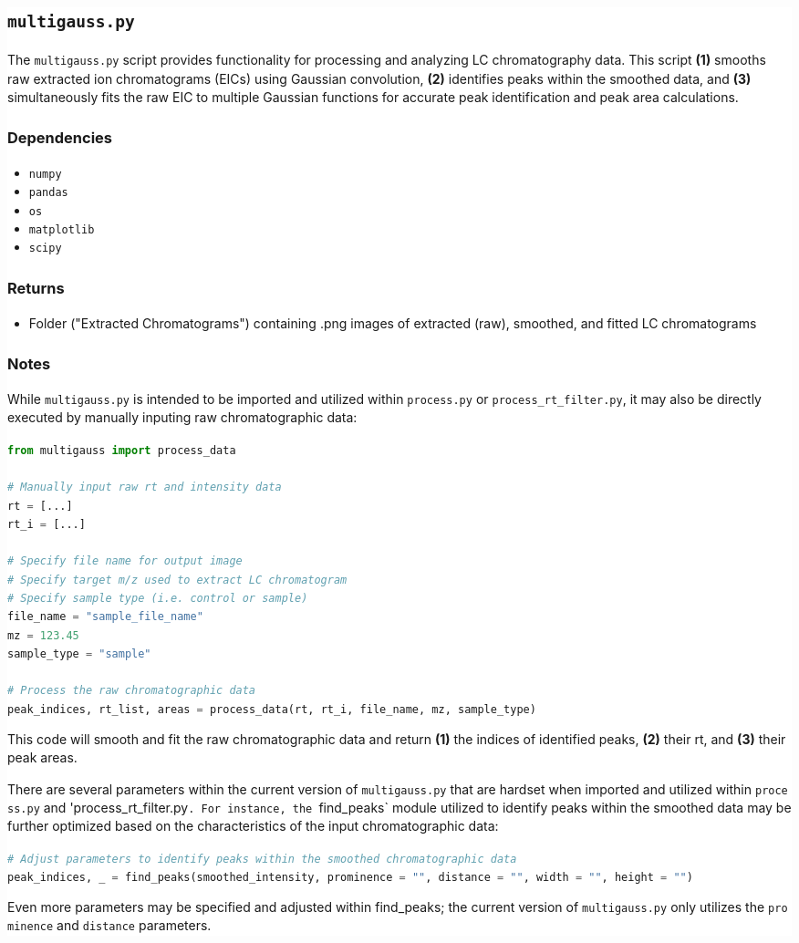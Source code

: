 ## `multigauss.py`
The `multigauss.py` script provides functionality for processing and analyzing LC chromatography data. This script **(1)** smooths raw extracted ion chromatograms (EICs) using Gaussian convolution, **(2)** identifies peaks within the smoothed data, and 
**(3)** simultaneously fits the raw EIC to multiple Gaussian functions for accurate peak identification and peak area calculations.

### Dependencies
* `numpy`
* `pandas`
* `os`
* `matplotlib`
* `scipy`

### Returns
* Folder ("Extracted Chromatograms") containing .png images of extracted (raw), smoothed, and fitted LC chromatograms

### Notes
While `multigauss.py` is intended to be imported and utilized within `process.py` or `process_rt_filter.py`, it may also be directly executed by manually inputing raw chromatographic data:
```python
from multigauss import process_data

# Manually input raw rt and intensity data
rt = [...]
rt_i = [...]

# Specify file name for output image
# Specify target m/z used to extract LC chromatogram
# Specify sample type (i.e. control or sample)
file_name = "sample_file_name"
mz = 123.45
sample_type = "sample"

# Process the raw chromatographic data 
peak_indices, rt_list, areas = process_data(rt, rt_i, file_name, mz, sample_type)
```

This code will smooth and fit the raw chromatographic data and return **(1)** the indices of identified peaks, **(2)** their rt, and **(3)** their peak areas.

There are several parameters within the current  version of `multigauss.py` that are hardset when imported and utilized within `process.py` and 'process_rt_filter.py`. For instance, the `find_peaks` module utilized to identify peaks within the smoothed data may be further optimized based on the characteristics of the input chromatographic data:
```python
# Adjust parameters to identify peaks within the smoothed chromatographic data
peak_indices, _ = find_peaks(smoothed_intensity, prominence = "", distance = "", width = "", height = "")
```
Even more parameters may be specified and adjusted within find_peaks; the current version of `multigauss.py` only utilizes the `prominence` and `distance` parameters.
